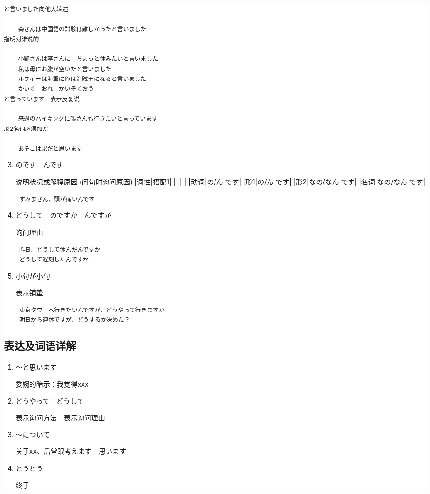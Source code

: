     と言いました向他人转述

        森さんは中国語の試験は難しかったと言いました
    指明对谁说的

        小野さんは李さんに　ちょっと休みたいと言いました
        私は母にお腹が空いたと言いました
        ルフィーは海軍に俺は海賊王になると言いました
        かいぐ　おれ　かいぞくおう
    と言っています　表示反复说

        来週のハイキングに張さんも行きたいと言っています
    形2名词必须加だ

        あそこは駅だと思います
3. のです　んです

    说明状况或解释原因 (问句时询问原因)
    |词性|搭配1|
    |-|-|
    |动词|の/ん です|
    |形1|の/ん です|
    |形2|なの/なん です|
    |名词|なの/なん です|

        すみまさん、頭が痛いんです
4. どうして　のですか　んですか

    询问理由

        昨日、どうして休んだんですか
        どうして遅刻したんですか
5. 小句が小句

    表示铺垫

        東京タワーへ行きたいんですが、どうやって行きますか
        明日から連休ですが、どうするか決めた？
## 表达及词语详解
1. ～と思います

    委婉的暗示：我觉得xxx
2. どうやって　どうして

    表示询问方法　表示询问理由
3. ～について

    关于xx、后常跟考えます　思います
4. とうとう

    终于



